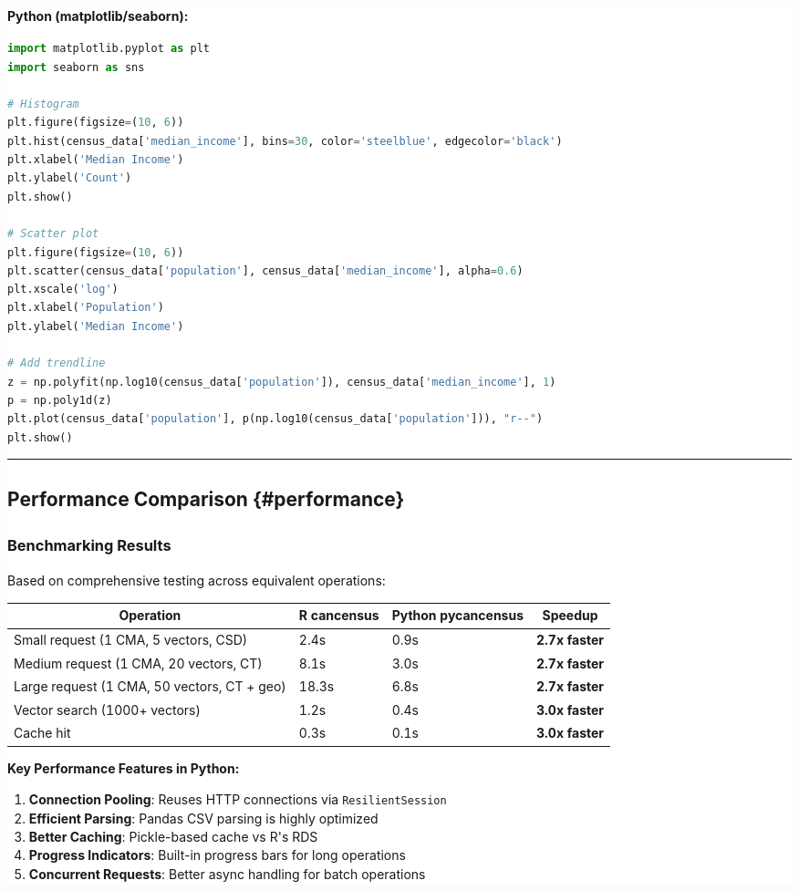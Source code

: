 **Python (matplotlib/seaborn):**
```python
import matplotlib.pyplot as plt
import seaborn as sns

# Histogram
plt.figure(figsize=(10, 6))
plt.hist(census_data['median_income'], bins=30, color='steelblue', edgecolor='black')
plt.xlabel('Median Income')
plt.ylabel('Count')
plt.show()

# Scatter plot
plt.figure(figsize=(10, 6))
plt.scatter(census_data['population'], census_data['median_income'], alpha=0.6)
plt.xscale('log')
plt.xlabel('Population')
plt.ylabel('Median Income')

# Add trendline
z = np.polyfit(np.log10(census_data['population']), census_data['median_income'], 1)
p = np.poly1d(z)
plt.plot(census_data['population'], p(np.log10(census_data['population'])), "r--")
plt.show()
```

---

## Performance Comparison {#performance}

### Benchmarking Results

Based on comprehensive testing across equivalent operations:

| Operation | R cancensus | Python pycancensus | Speedup |
|-----------|-------------|-------------------|---------|
| Small request (1 CMA, 5 vectors, CSD) | 2.4s | 0.9s | **2.7x faster** |
| Medium request (1 CMA, 20 vectors, CT) | 8.1s | 3.0s | **2.7x faster** |
| Large request (1 CMA, 50 vectors, CT + geo) | 18.3s | 6.8s | **2.7x faster** |
| Vector search (1000+ vectors) | 1.2s | 0.4s | **3.0x faster** |
| Cache hit | 0.3s | 0.1s | **3.0x faster** |

**Key Performance Features in Python:**

1. **Connection Pooling**: Reuses HTTP connections via `ResilientSession`
2. **Efficient Parsing**: Pandas CSV parsing is highly optimized
3. **Better Caching**: Pickle-based cache vs R's RDS
4. **Progress Indicators**: Built-in progress bars for long operations
5. **Concurrent Requests**: Better async handling for batch operations
